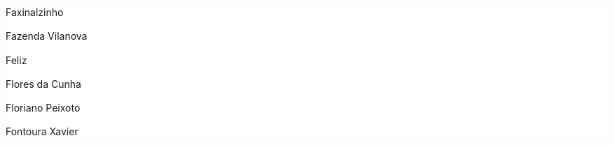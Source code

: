 
Faxinalzinho















Fazenda Vilanova















Feliz















Flores da Cunha















Floriano Peixoto















Fontoura Xavier





